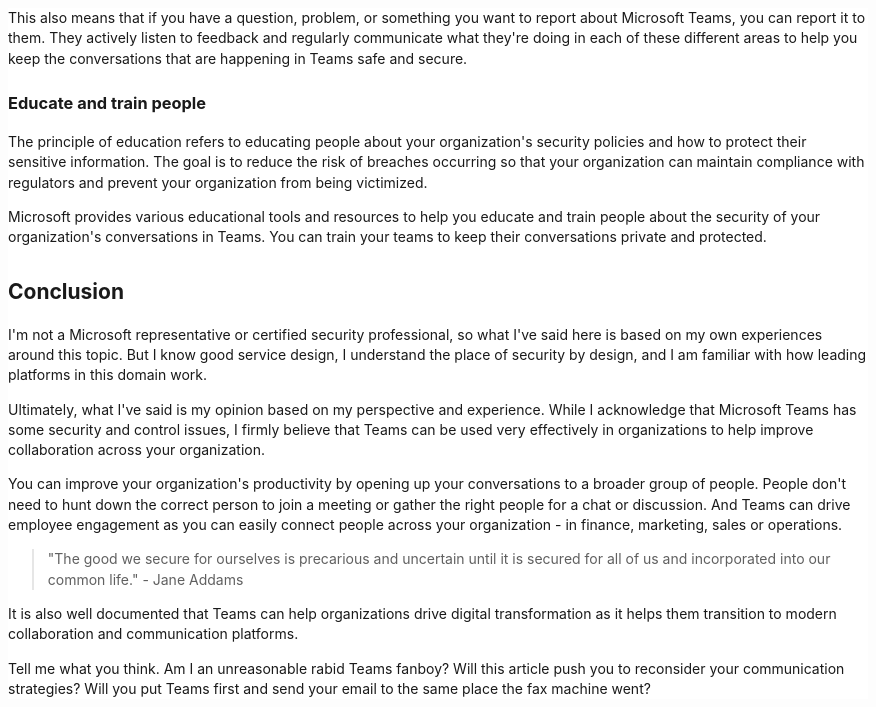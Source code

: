 This also means that if you have a question, problem, or something you want to report about Microsoft Teams, you can report it to them. They actively listen to feedback and regularly communicate what they're doing in each of these different areas to help you keep the conversations that are happening in Teams safe and secure.

### Educate and train people

The principle of education refers to educating people about your organization's security policies and how to protect their sensitive information. The goal is to reduce the risk of breaches occurring so that your organization can maintain compliance with regulators and prevent your organization from being victimized.

Microsoft provides various educational tools and resources to help you educate and train people about the security of your organization's conversations in Teams. You can train your teams to keep their conversations private and protected.

## Conclusion

I'm not a Microsoft representative or certified security professional, so what I've said here is based on my own experiences around this topic. But I know good service design, I understand the place of security by design, and I am familiar with how leading platforms in this domain work.

Ultimately, what I've said is my opinion based on my perspective and experience. While I acknowledge that Microsoft Teams has some security and control issues, I firmly believe that Teams can be used very effectively in organizations to help improve collaboration across your organization.

You can improve your organization's productivity by opening up your conversations to a broader group of people. People don't need to hunt down the correct person to join a meeting or gather the right people for a chat or discussion. And Teams can drive employee engagement as you can easily connect people across your organization - in finance, marketing, sales or operations.

> "The good we secure for ourselves is precarious and uncertain until it is secured for all of us and incorporated into our common life." - Jane Addams

It is also well documented that Teams can help organizations drive digital transformation as it helps them transition to modern collaboration and communication platforms.

Tell me what you think. Am I an unreasonable rabid Teams fanboy? Will this article push you to reconsider your communication strategies? Will you put Teams first and send your email to the same place the fax machine went?

